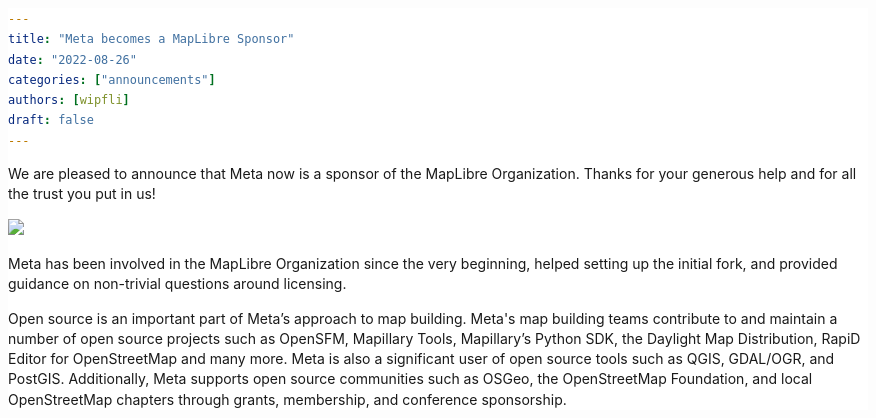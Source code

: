 ```yaml
---
title: "Meta becomes a MapLibre Sponsor"
date: "2022-08-26"
categories: ["announcements"]
authors: [wipfli]
draft: false
---
```


We are pleased to announce that Meta now is a sponsor of the MapLibre Organization. Thanks for your generous help and for all the trust you put in us!

<img src="/img/maplibre-meta-logo.svg" width="100%"/>

Meta has been involved in the MapLibre Organization since the very beginning, helped setting up the initial fork, and provided guidance on non-trivial questions around licensing.

Open source is an important part of Meta’s approach to map building. Meta's map building teams contribute to and maintain a number of open source projects such as OpenSFM, Mapillary Tools, Mapillary’s Python SDK, the Daylight Map Distribution, RapiD Editor for OpenStreetMap and many more. Meta is also a significant user of open source tools such as QGIS, GDAL/OGR, and PostGIS. Additionally, Meta supports open source communities such as OSGeo, the OpenStreetMap Foundation, and local OpenStreetMap chapters through grants, membership, and conference sponsorship.
